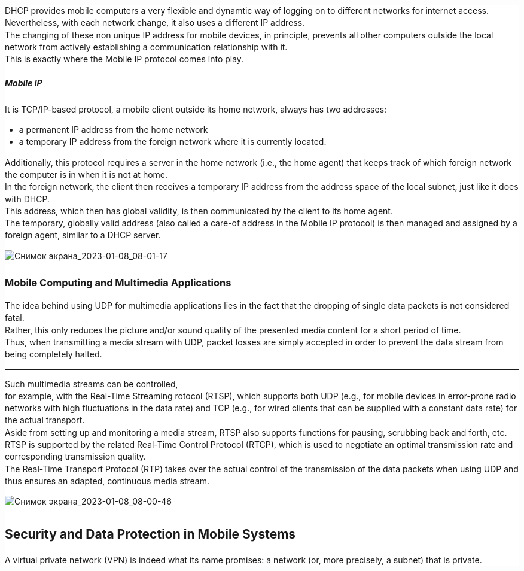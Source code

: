 DHCP provides mobile computers a very flexible and dynamtic way of logging on to different networks for internet access.  
Nevertheless, with each network change, it also uses a different IP address.  
The changing of these non unique IP address for mobile devices, in principle, prevents all other computers outside the local network from actively establishing a communication relationship with it.  
This is exactly where the Mobile IP protocol comes into play.

##### Mobile IP

It is TCP/IP-based protocol, a mobile client outside its home network, always has two addresses:

- a permanent IP address from the home network
- a temporary IP address from the foreign network where it is currently located.

Additionally, this protocol requires a server in the home network (i.e., the home agent) that keeps track of which foreign network the computer is in when it is not at home.  
In the foreign network, the client then receives a temporary IP address from the address space of the local subnet, just like it does with DHCP.  
This address, which then has global validity, is then communicated by the client to its home agent.  
The temporary, globally valid address (also called a care-of address in the Mobile IP protocol) is then managed and assigned by a foreign agent, similar to a DHCP server.

![Снимок экрана_2023-01-08_08-01-17](https://user-images.githubusercontent.com/100127291/211181283-a3fbf74e-0d26-42cb-b1a4-263e8b0c8fc5.png)


### Mobile Computing and Multimedia Applications

The idea behind using UDP for multimedia applications lies in the fact that the dropping of single data packets is not considered fatal.  
Rather, this only reduces the picture and/or sound quality of the presented media content for a short period of time.  
Thus, when transmitting a media stream with UDP, packet losses are simply accepted in order to prevent the data stream from being completely halted.

---

Such multimedia streams can be controlled,  
for example, with the Real-Time Streaming rotocol (RTSP), which supports both UDP (e.g., for mobile devices in error-prone radio networks with high fluctuations in the data rate) and TCP (e.g., for wired clients that can be supplied with a constant data rate) for the actual transport.  
Aside from setting up and monitoring a media stream, RTSP also supports functions for pausing, scrubbing back and forth, etc.  
RTSP is supported by the related Real-Time Control Protocol (RTCP), which is used to negotiate an optimal transmission rate and corresponding transmission quality.  
The Real-Time Transport Protocol (RTP) takes over the actual control of the transmission of the data packets when using UDP and thus ensures an adapted, continuous media stream.

![Снимок экрана_2023-01-08_08-00-46](https://user-images.githubusercontent.com/100127291/211181275-863b8a2f-176a-4607-a57c-74503ad05dff.png)


## Security and Data Protection in Mobile Systems

A virtual private network (VPN) is indeed what its name promises: a network (or, more precisely, a subnet) that is private.
